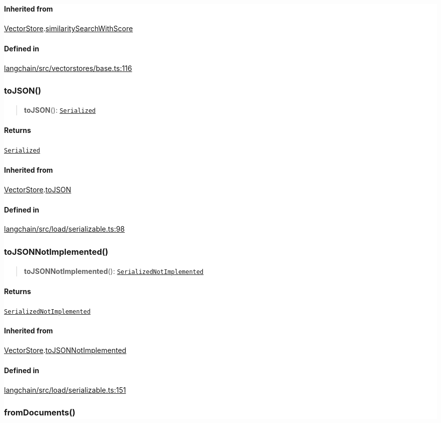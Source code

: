 #### Inherited from[​](#inherited-from-13 "Direct link to Inherited from")

[VectorStore](/docs/api/vectorstores_base/classes/VectorStore).[similaritySearchWithScore](/docs/api/vectorstores_base/classes/VectorStore#similaritysearchwithscore)

#### Defined in[​](#defined-in-21 "Direct link to Defined in")

[langchain/src/vectorstores/base.ts:116](https://github.com/hwchase17/langchainjs/blob/46e1734/langchain/src/vectorstores/base.ts#L116)

### toJSON()[​](#tojson "Direct link to toJSON()")

> **toJSON**(): [`Serialized`](/docs/api/load_serializable/types/Serialized)

#### Returns[​](#returns-14 "Direct link to Returns")

[`Serialized`](/docs/api/load_serializable/types/Serialized)

#### Inherited from[​](#inherited-from-14 "Direct link to Inherited from")

[VectorStore](/docs/api/vectorstores_base/classes/VectorStore).[toJSON](/docs/api/vectorstores_base/classes/VectorStore#tojson)

#### Defined in[​](#defined-in-22 "Direct link to Defined in")

[langchain/src/load/serializable.ts:98](https://github.com/hwchase17/langchainjs/blob/46e1734/langchain/src/load/serializable.ts#L98)

### toJSONNotImplemented()[​](#tojsonnotimplemented "Direct link to toJSONNotImplemented()")

> **toJSONNotImplemented**(): [`SerializedNotImplemented`](/docs/api/load_serializable/interfaces/SerializedNotImplemented)

#### Returns[​](#returns-15 "Direct link to Returns")

[`SerializedNotImplemented`](/docs/api/load_serializable/interfaces/SerializedNotImplemented)

#### Inherited from[​](#inherited-from-15 "Direct link to Inherited from")

[VectorStore](/docs/api/vectorstores_base/classes/VectorStore).[toJSONNotImplemented](/docs/api/vectorstores_base/classes/VectorStore#tojsonnotimplemented)

#### Defined in[​](#defined-in-23 "Direct link to Defined in")

[langchain/src/load/serializable.ts:151](https://github.com/hwchase17/langchainjs/blob/46e1734/langchain/src/load/serializable.ts#L151)

### fromDocuments()[​](#fromdocuments "Direct link to fromDocuments()")
